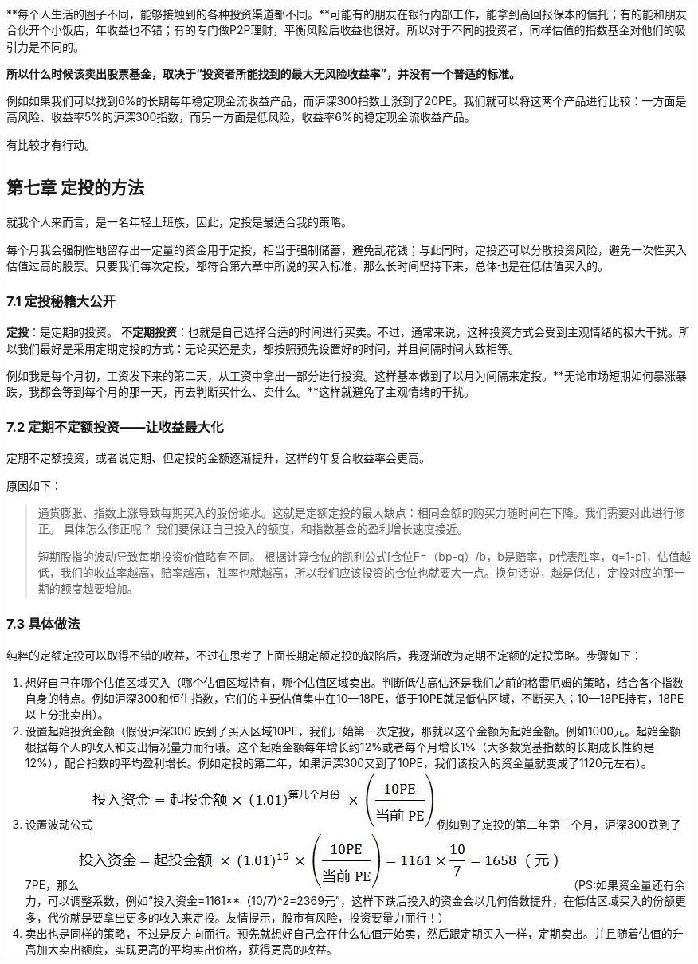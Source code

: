 **每个人生活的圈子不同，能够接触到的各种投资渠道都不同。**可能有的朋友在银行内部工作，能拿到高回报保本的信托；有的能和朋友合伙开个小饭店，年收益也不错；有的专门做P2P理财，平衡风险后收益也很好。所以对于不同的投资者，同样估值的指数基金对他们的吸引力是不同的。

**所以什么时候该卖出股票基金，取决于“投资者所能找到的最大无风险收益率”，并没有一个普适的标准。**

例如如果我们可以找到6%的长期每年稳定现金流收益产品，而沪深300指数上涨到了20PE。我们就可以将这两个产品进行比较：一方面是高风险、收益率5%的沪深300指数，而另一方面是低风险，收益率6%的稳定现金流收益产品。

有比较才有行动。



## 第七章 定投的方法

就我个人来而言，是一名年轻上班族，因此，定投是最适合我的策略。

每个月我会强制性地留存出一定量的资金用于定投，相当于强制储蓄，避免乱花钱；与此同时，定投还可以分散投资风险，避免一次性买入估值过高的股票。只要我们每次定投，都符合第六章中所说的买入标准，那么长时间坚持下来，总体也是在低估值买入的。

### 7.1 定投秘籍大公开
**定投**：是定期的投资。
**不定期投资**：也就是自己选择合适的时间进行买卖。不过，通常来说，这种投资方式会受到主观情绪的极大干扰。所以我们最好是采用定期定投的方式：无论买还是卖，都按照预先设置好的时间，并且间隔时间大致相等。

例如我是每个月初，工资发下来的第二天，从工资中拿出一部分进行投资。这样基本做到了以月为间隔来定投。**无论市场短期如何暴涨暴跌，我都会等到每个月的那一天，再去判断买什么、卖什么。**这样就避免了主观情绪的干扰。



### 7.2 定期不定额投资——让收益最大化
定期不定额投资，或者说定期、但定投的金额逐渐提升，这样的年复合收益率会更高。

原因如下：
>通货膨胀、指数上涨导致每期买入的股份缩水。这就是定额定投的最大缺点：相同金额的购买力随时间在下降。我们需要对此进行修正。
具体怎么修正呢？
我们要保证自己投入的额度，和指数基金的盈利增长速度接近。
>
>短期股指的波动导致每期投资价值略有不同。
>根据计算仓位的凯利公式[仓位F=（bp-q）/b，b是赔率，p代表胜率，q=1-p]，估值越低，我们的收益率越高，赔率越高，胜率也就越高，所以我们应该投资的仓位也就要大一点。换句话说，越是低估，定投对应的那一期的额度越要增加。

### 7.3 具体做法

纯粹的定额定投可以取得不错的收益，不过在思考了上面长期定额定投的缺陷后，我逐渐改为定期不定额的定投策略。步骤如下：

1. 想好自己在哪个估值区域买入（哪个估值区域持有，哪个估值区域卖出。判断低估高估还是我们之前的格雷厄姆的策略，结合各个指数自身的特点。例如沪深300和恒生指数，它们的主要估值集中在10—18PE，低于10PE就是低估区域，不断买入；10—18PE持有，18PE以上分批卖出）。
2. 设置起始投资金额（假设沪深300 跌到了买入区域10PE，我们开始第一次定投，那就以这个金额为起始金额。例如1000元。起始金额根据每个人的收入和支出情况量力而行哦。这个起始金额每年增长约12%或者每个月增长1%（大多数宽基指数的长期成长性约是12%），配合指数的平均盈利增长。例如定投的第二年，如果沪深300又到了10PE，我们该投入的资金量就变成了1120元左右）。
3. 设置波动公式![](media/15027133770675/15027175014118.jpg)
    例如到了定投的第二年第三个月，沪深300跌到了7PE，那么![](media/15027133770675/15027175960529.jpg)
    （PS:如果资金量还有余力，可以调整系数，例如“投入资金=1161×*（10/7)^2=2369元”，这样下跌后投入的资金会以几何倍数提升，在低估区域买入的份额更多，代价就是要拿出更多的收入来定投。友情提示，股市有风险，投资要量力而行！）
4. 卖出也是同样的策略，不过是反方向而行。预先就想好自己会在什么估值开始卖，然后跟定期买入一样，定期卖出。并且随着估值的升高加大卖出额度，实现更高的平均卖出价格，获得更高的收益。
